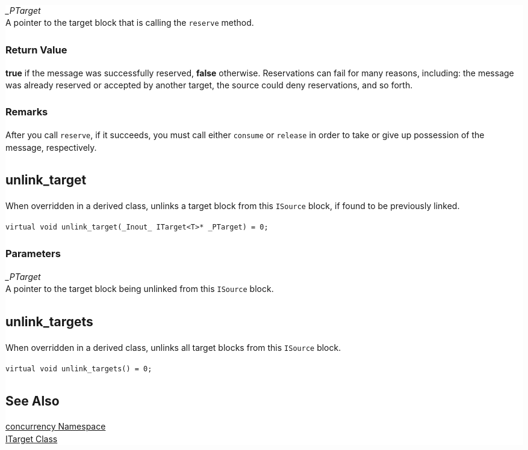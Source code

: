 *_PTarget*<br/>
A pointer to the target block that is calling the `reserve` method.

### Return Value

**true** if the message was successfully reserved, **false** otherwise. Reservations can fail for many reasons, including: the message was already reserved or accepted by another target, the source could deny reservations, and so forth.

### Remarks

After you call `reserve`, if it succeeds, you must call either `consume` or `release` in order to take or give up possession of the message, respectively.

##  <a name="unlink_target"></a> unlink_target

When overridden in a derived class, unlinks a target block from this `ISource` block, if found to be previously linked.

```
virtual void unlink_target(_Inout_ ITarget<T>* _PTarget) = 0;
```

### Parameters

*_PTarget*<br/>
A pointer to the target block being unlinked from this `ISource` block.

##  <a name="unlink_targets"></a> unlink_targets

When overridden in a derived class, unlinks all target blocks from this `ISource` block.

```
virtual void unlink_targets() = 0;
```

## See Also

[concurrency Namespace](concurrency-namespace.md)<br/>
[ITarget Class](itarget-class.md)
